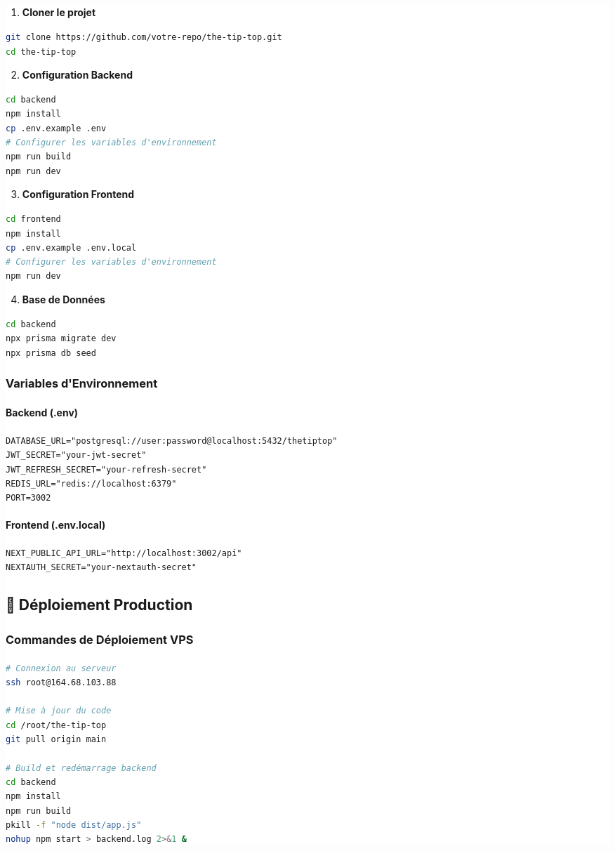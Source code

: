 1. **Cloner le projet**
```bash
git clone https://github.com/votre-repo/the-tip-top.git
cd the-tip-top
```

2. **Configuration Backend**
```bash
cd backend
npm install
cp .env.example .env
# Configurer les variables d'environnement
npm run build
npm run dev
```

3. **Configuration Frontend**
```bash
cd frontend
npm install
cp .env.example .env.local
# Configurer les variables d'environnement
npm run dev
```

4. **Base de Données**
```bash
cd backend
npx prisma migrate dev
npx prisma db seed
```

### Variables d'Environnement

#### Backend (.env)
```env
DATABASE_URL="postgresql://user:password@localhost:5432/thetiptop"
JWT_SECRET="your-jwt-secret"
JWT_REFRESH_SECRET="your-refresh-secret"
REDIS_URL="redis://localhost:6379"
PORT=3002
```

#### Frontend (.env.local)
```env
NEXT_PUBLIC_API_URL="http://localhost:3002/api"
NEXTAUTH_SECRET="your-nextauth-secret"
```

## 🚀 Déploiement Production

### Commandes de Déploiement VPS
```bash
# Connexion au serveur
ssh root@164.68.103.88

# Mise à jour du code
cd /root/the-tip-top
git pull origin main

# Build et redémarrage backend
cd backend
npm install
npm run build
pkill -f "node dist/app.js"
nohup npm start > backend.log 2>&1 &
```